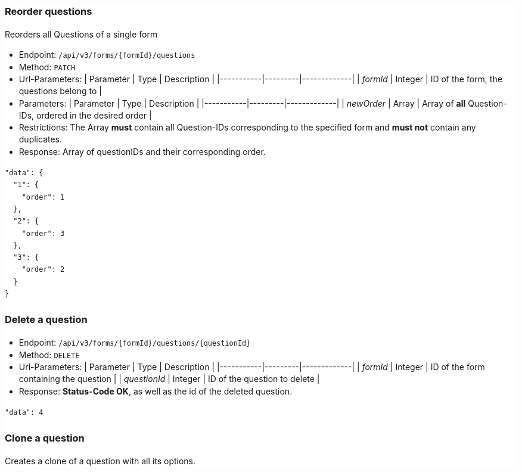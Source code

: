 ### Reorder questions

Reorders all Questions of a single form

- Endpoint: `/api/v3/forms/{formId}/questions`
- Method: `PATCH`
- Url-Parameters:
  | Parameter | Type | Description |
  |-----------|---------|-------------|
  | _formId_ | Integer | ID of the form, the questions belong to |
- Parameters:
  | Parameter | Type | Description |
  |-----------|---------|-------------|
  | _newOrder_ | Array | Array of **all** Question-IDs, ordered in the desired order |
- Restrictions: The Array **must** contain all Question-IDs corresponding to the specified form and **must not** contain any duplicates.
- Response: Array of questionIDs and their corresponding order.

```
"data": {
  "1": {
    "order": 1
  },
  "2": {
    "order": 3
  },
  "3": {
    "order": 2
  }
}
```

### Delete a question

- Endpoint: `/api/v3/forms/{formId}/questions/{questionId}`
- Method: `DELETE`
- Url-Parameters:
  | Parameter | Type | Description |
  |-----------|---------|-------------|
  | _formId_ | Integer | ID of the form containing the question |
  | _questionId_ | Integer | ID of the question to delete |
- Response: **Status-Code OK**, as well as the id of the deleted question.

```
"data": 4
```

### Clone a question

Creates a clone of a question with all its options.
